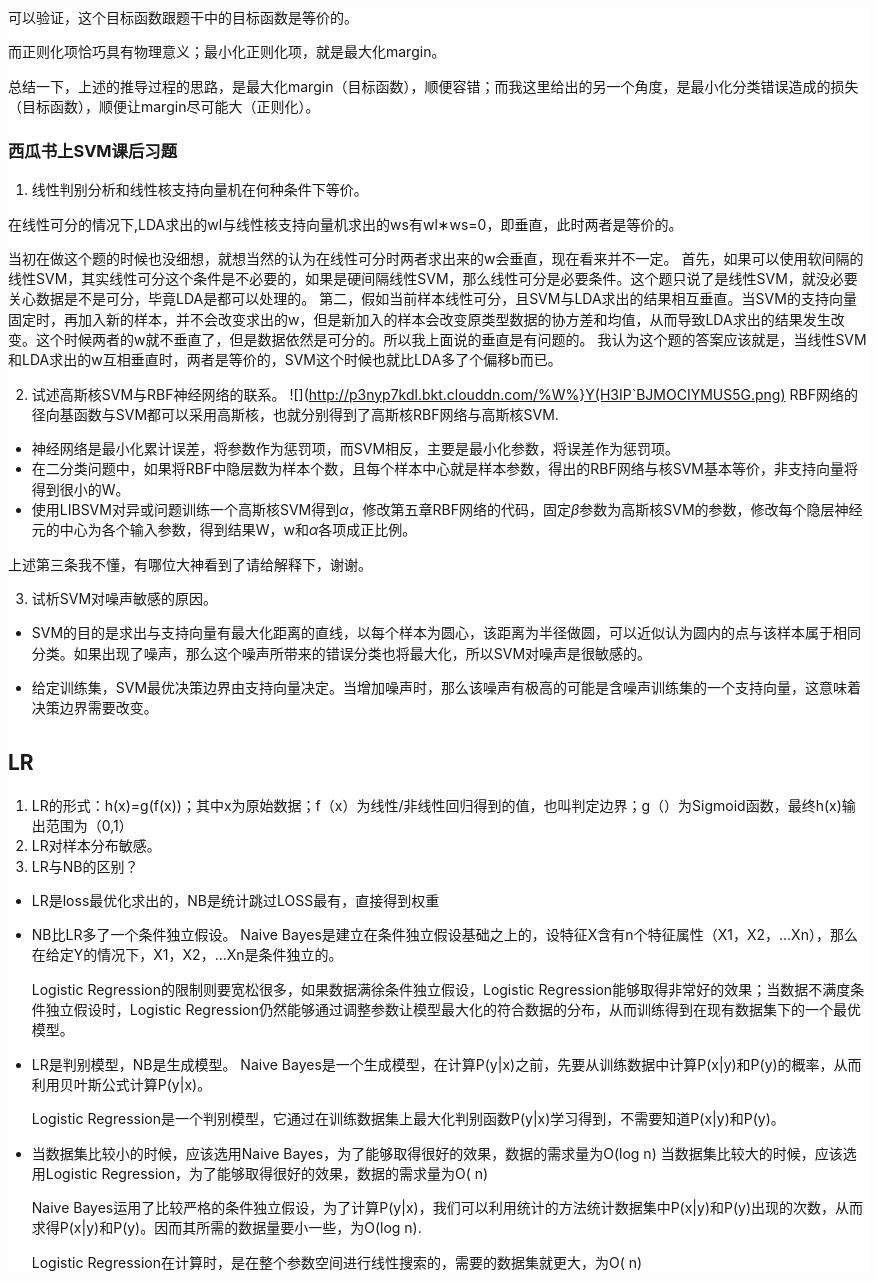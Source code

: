    可以验证，这个目标函数跟题干中的目标函数是等价的。

   而正则化项恰巧具有物理意义；最小化正则化项，就是最大化margin。


总结一下，上述的推导过程的思路，是最大化margin（目标函数），顺便容错；而我这里给出的另一个角度，是最小化分类错误造成的损失（目标函数），顺便让margin尽可能大（正则化）。

### 西瓜书上SVM课后习题
1. 线性判别分析和线性核支持向量机在何种条件下等价。

在线性可分的情况下,LDA求出的wl与线性核支持向量机求出的ws有wl∗ws=0，即垂直，此时两者是等价的。

当初在做这个题的时候也没细想，就想当然的认为在线性可分时两者求出来的w会垂直，现在看来并不一定。 
首先，如果可以使用软间隔的线性SVM，其实线性可分这个条件是不必要的，如果是硬间隔线性SVM，那么线性可分是必要条件。这个题只说了是线性SVM，就没必要关心数据是不是可分，毕竟LDA是都可以处理的。 
第二，假如当前样本线性可分，且SVM与LDA求出的结果相互垂直。当SVM的支持向量固定时，再加入新的样本，并不会改变求出的w，但是新加入的样本会改变原类型数据的协方差和均值，从而导致LDA求出的结果发生改变。这个时候两者的w就不垂直了，但是数据依然是可分的。所以我上面说的垂直是有问题的。 
我认为这个题的答案应该就是，当线性SVM和LDA求出的w互相垂直时，两者是等价的，SVM这个时候也就比LDA多了个偏移b而已。

2. 试述高斯核SVM与RBF神经网络的联系。
![](http://p3nyp7kdl.bkt.clouddn.com/%W%}Y(H3IP`BJMOCIYMUS5G.png)
RBF网络的径向基函数与SVM都可以采用高斯核，也就分别得到了高斯核RBF网络与高斯核SVM.
* 神经网络是最小化累计误差，将参数作为惩罚项，而SVM相反，主要是最小化参数，将误差作为惩罚项。
* 在二分类问题中，如果将RBF中隐层数为样本个数，且每个样本中心就是样本参数，得出的RBF网络与核SVM基本等价，非支持向量将得到很小的W。
* 使用LIBSVM对异或问题训练一个高斯核SVM得到$\alpha$，修改第五章RBF网络的代码，固定$\beta$参数为高斯核SVM的参数，修改每个隐层神经元的中心为各个输入参数，得到结果W，w和$\alpha$各项成正比例。

上述第三条我不懂，有哪位大神看到了请给解释下，谢谢。

3. 试析SVM对噪声敏感的原因。
* SVM的目的是求出与支持向量有最大化距离的直线，以每个样本为圆心，该距离为半径做圆，可以近似认为圆内的点与该样本属于相同分类。如果出现了噪声，那么这个噪声所带来的错误分类也将最大化，所以SVM对噪声是很敏感的。

* 给定训练集，SVM最优决策边界由支持向量决定。当增加噪声时，那么该噪声有极高的可能是含噪声训练集的一个支持向量，这意味着决策边界需要改变。

## LR
1. LR的形式：h(x)=g(f(x))；其中x为原始数据；f（x）为线性/非线性回归得到的值，也叫判定边界；g（）为Sigmoid函数，最终h(x)输出范围为（0,1）
2. LR对样本分布敏感。
3. LR与NB的区别？
* LR是loss最优化求出的，NB是统计跳过LOSS最有，直接得到权重
* NB比LR多了一个条件独立假设。
     Naive Bayes是建立在条件独立假设基础之上的，设特征X含有n个特征属性（X1，X2，...Xn），那么在给定Y的情况下，X1，X2，...Xn是条件独立的。

     Logistic Regression的限制则要宽松很多，如果数据满徐条件独立假设，Logistic Regression能够取得非常好的效果；当数据不满度条件独立假设时，Logistic Regression仍然能够通过调整参数让模型最大化的符合数据的分布，从而训练得到在现有数据集下的一个最优模型。
* LR是判别模型，NB是生成模型。
     Naive Bayes是一个生成模型，在计算P(y|x)之前，先要从训练数据中计算P(x|y)和P(y)的概率，从而利用贝叶斯公式计算P(y|x)。

     Logistic Regression是一个判别模型，它通过在训练数据集上最大化判别函数P(y|x)学习得到，不需要知道P(x|y)和P(y)。
* 当数据集比较小的时候，应该选用Naive Bayes，为了能够取得很好的效果，数据的需求量为O(log n)
  当数据集比较大的时候，应该选用Logistic Regression，为了能够取得很好的效果，数据的需求量为O( n)

     Naive Bayes运用了比较严格的条件独立假设，为了计算P(y|x)，我们可以利用统计的方法统计数据集中P(x|y)和P(y)出现的次数，从而求得P(x|y)和P(y)。因而其所需的数据量要小一些，为O(log n).

     Logistic Regression在计算时，是在整个参数空间进行线性搜索的，需要的数据集就更大，为O( n)
